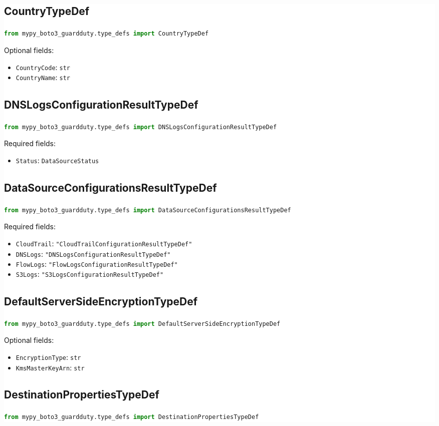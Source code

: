 
## CountryTypeDef

```python
from mypy_boto3_guardduty.type_defs import CountryTypeDef
```




Optional fields:
- `CountryCode`: `str`
- `CountryName`: `str`


## DNSLogsConfigurationResultTypeDef

```python
from mypy_boto3_guardduty.type_defs import DNSLogsConfigurationResultTypeDef
```


Required fields:
- `Status`: `DataSourceStatus`




## DataSourceConfigurationsResultTypeDef

```python
from mypy_boto3_guardduty.type_defs import DataSourceConfigurationsResultTypeDef
```


Required fields:
- `CloudTrail`: `"CloudTrailConfigurationResultTypeDef"`
- `DNSLogs`: `"DNSLogsConfigurationResultTypeDef"`
- `FlowLogs`: `"FlowLogsConfigurationResultTypeDef"`
- `S3Logs`: `"S3LogsConfigurationResultTypeDef"`




## DefaultServerSideEncryptionTypeDef

```python
from mypy_boto3_guardduty.type_defs import DefaultServerSideEncryptionTypeDef
```




Optional fields:
- `EncryptionType`: `str`
- `KmsMasterKeyArn`: `str`


## DestinationPropertiesTypeDef

```python
from mypy_boto3_guardduty.type_defs import DestinationPropertiesTypeDef
```
